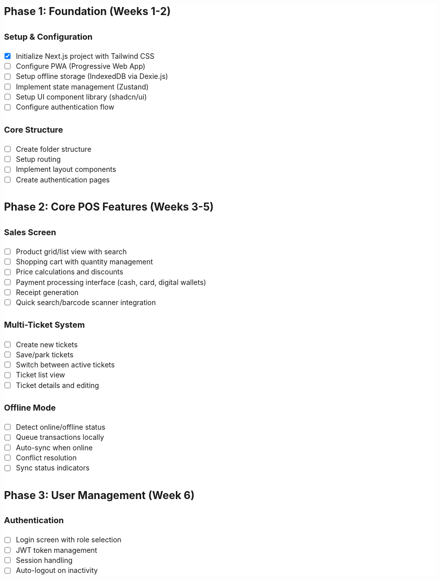 ## Phase 1: Foundation (Weeks 1-2)

### Setup & Configuration

- [x] Initialize Next.js project with Tailwind CSS
- [ ] Configure PWA (Progressive Web App)
- [ ] Setup offline storage (IndexedDB via Dexie.js)
- [ ] Implement state management (Zustand)
- [ ] Setup UI component library (shadcn/ui)
- [ ] Configure authentication flow

### Core Structure

- [ ] Create folder structure
- [ ] Setup routing
- [ ] Implement layout components
- [ ] Create authentication pages

## Phase 2: Core POS Features (Weeks 3-5)

### Sales Screen

- [ ] Product grid/list view with search
- [ ] Shopping cart with quantity management
- [ ] Price calculations and discounts
- [ ] Payment processing interface (cash, card, digital wallets)
- [ ] Receipt generation
- [ ] Quick search/barcode scanner integration

### Multi-Ticket System

- [ ] Create new tickets
- [ ] Save/park tickets
- [ ] Switch between active tickets
- [ ] Ticket list view
- [ ] Ticket details and editing

### Offline Mode

- [ ] Detect online/offline status
- [ ] Queue transactions locally
- [ ] Auto-sync when online
- [ ] Conflict resolution
- [ ] Sync status indicators

## Phase 3: User Management (Week 6)

### Authentication

- [ ] Login screen with role selection
- [ ] JWT token management
- [ ] Session handling
- [ ] Auto-logout on inactivity
